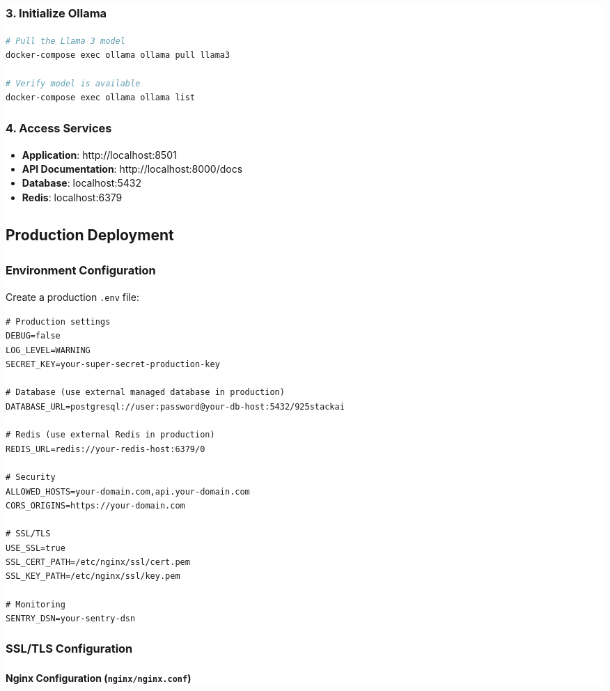### 3. Initialize Ollama

```bash
# Pull the Llama 3 model
docker-compose exec ollama ollama pull llama3

# Verify model is available
docker-compose exec ollama ollama list
```

### 4. Access Services

* **Application**: http://localhost:8501
* **API Documentation**: http://localhost:8000/docs
* **Database**: localhost:5432
* **Redis**: localhost:6379

## Production Deployment

### Environment Configuration

Create a production `.env` file:

```env
# Production settings
DEBUG=false
LOG_LEVEL=WARNING
SECRET_KEY=your-super-secret-production-key

# Database (use external managed database in production)
DATABASE_URL=postgresql://user:password@your-db-host:5432/925stackai

# Redis (use external Redis in production)
REDIS_URL=redis://your-redis-host:6379/0

# Security
ALLOWED_HOSTS=your-domain.com,api.your-domain.com
CORS_ORIGINS=https://your-domain.com

# SSL/TLS
USE_SSL=true
SSL_CERT_PATH=/etc/nginx/ssl/cert.pem
SSL_KEY_PATH=/etc/nginx/ssl/key.pem

# Monitoring
SENTRY_DSN=your-sentry-dsn
```

### SSL/TLS Configuration

#### Nginx Configuration (`nginx/nginx.conf`)
